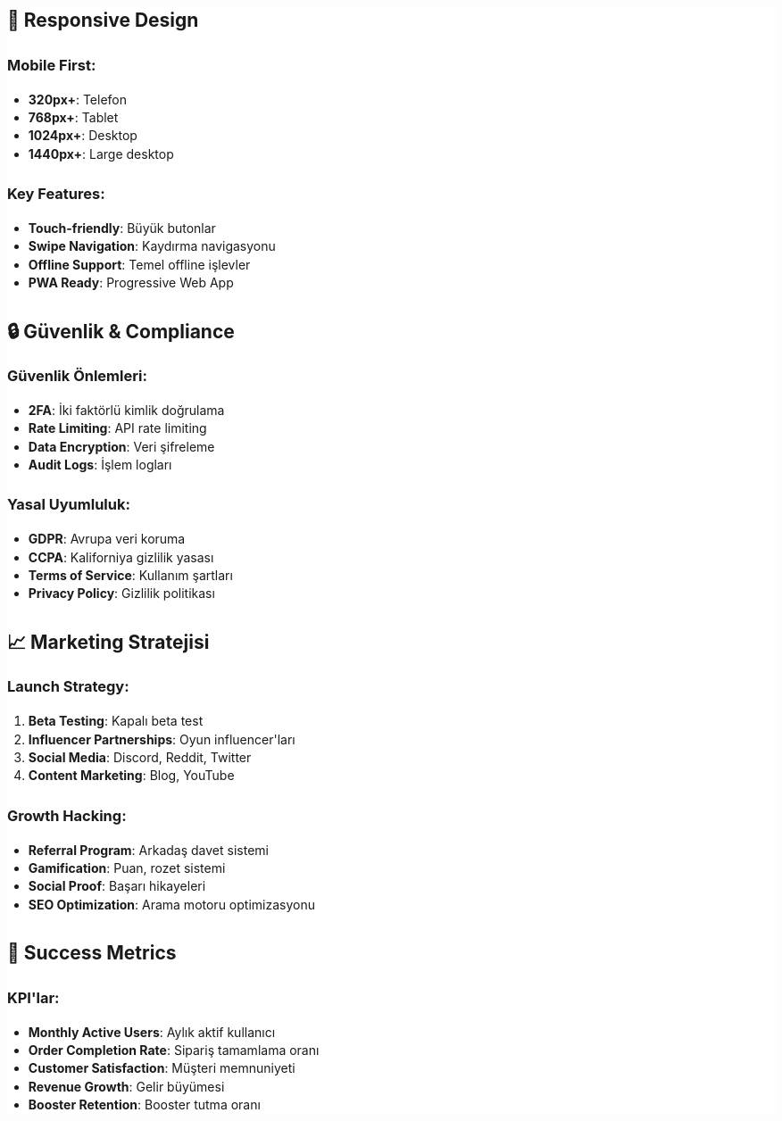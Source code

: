 ## 📱 Responsive Design

### **Mobile First:**
- **320px+**: Telefon
- **768px+**: Tablet
- **1024px+**: Desktop
- **1440px+**: Large desktop

### **Key Features:**
- **Touch-friendly**: Büyük butonlar
- **Swipe Navigation**: Kaydırma navigasyonu
- **Offline Support**: Temel offline işlevler
- **PWA Ready**: Progressive Web App

## 🔒 Güvenlik & Compliance

### **Güvenlik Önlemleri:**
- **2FA**: İki faktörlü kimlik doğrulama
- **Rate Limiting**: API rate limiting
- **Data Encryption**: Veri şifreleme
- **Audit Logs**: İşlem logları

### **Yasal Uyumluluk:**
- **GDPR**: Avrupa veri koruma
- **CCPA**: Kaliforniya gizlilik yasası
- **Terms of Service**: Kullanım şartları
- **Privacy Policy**: Gizlilik politikası

## 📈 Marketing Stratejisi

### **Launch Strategy:**
1. **Beta Testing**: Kapalı beta test
2. **Influencer Partnerships**: Oyun influencer'ları
3. **Social Media**: Discord, Reddit, Twitter
4. **Content Marketing**: Blog, YouTube

### **Growth Hacking:**
- **Referral Program**: Arkadaş davet sistemi
- **Gamification**: Puan, rozet sistemi
- **Social Proof**: Başarı hikayeleri
- **SEO Optimization**: Arama motoru optimizasyonu

## 🎯 Success Metrics

### **KPI'lar:**
- **Monthly Active Users**: Aylık aktif kullanıcı
- **Order Completion Rate**: Sipariş tamamlama oranı
- **Customer Satisfaction**: Müşteri memnuniyeti
- **Revenue Growth**: Gelir büyümesi
- **Booster Retention**: Booster tutma oranı
